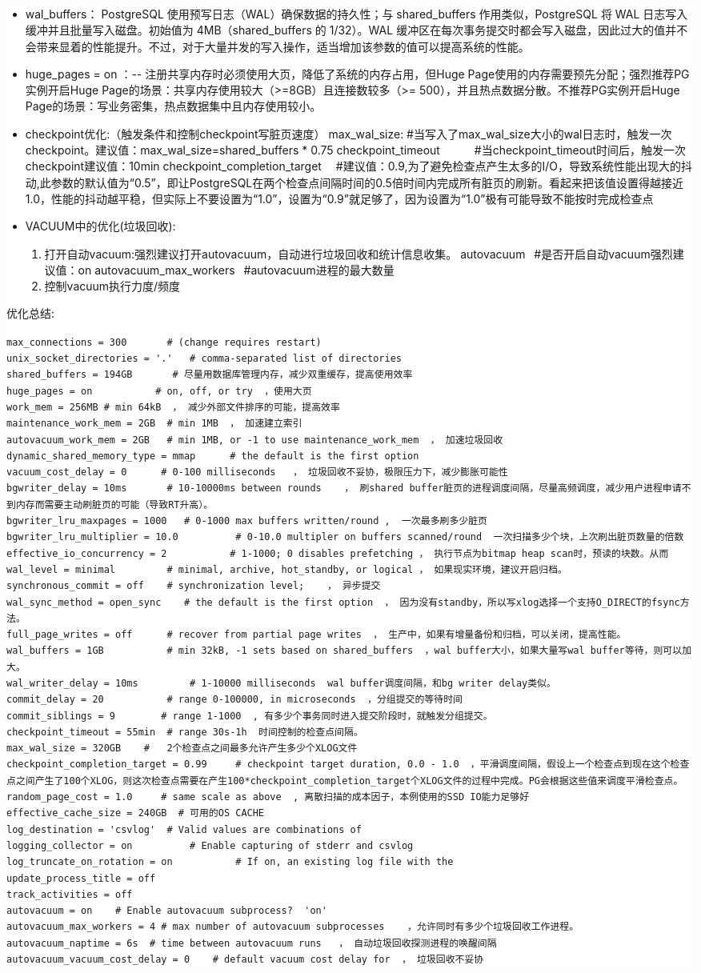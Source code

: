- wal_buffers： PostgreSQL 使用预写日志（WAL）确保数据的持久性；与 shared_buffers 作用类似，PostgreSQL 将 WAL 日志写入缓冲并且批量写入磁盘。初始值为 4MB（shared_buffers 的 1/32）。WAL 缓冲区在每次事务提交时都会写入磁盘，因此过大的值并不会带来显着的性能提升。不过，对于大量并发的写入操作，适当增加该参数的值可以提高系统的性能。

- huge_pages = on ：-- 注册共享内存时必须使用大页，降低了系统的内存占用，但Huge Page使用的内存需要预先分配；强烈推荐PG实例开启Huge Page的场景：共享内存使用较大（>=8GB）且连接数较多（>= 500），并且热点数据分散。不推荐PG实例开启Huge Page的场景：写业务密集，热点数据集中且内存使用较小。


- checkpoint优化:（触发条件和控制checkpoint写脏页速度）
  max_wal_size:  #当写入了max_wal_size大小的wal日志时，触发一次checkpoint。建议值：max_wal_size=shared_buffers * 0.75
  checkpoint_timeout       #当checkpoint_timeout时间后，触发一次checkpoint建议值：10min
  checkpoint_completion_target   #建议值：0.9,为了避免检查点产生太多的I/O，导致系统性能出现大的抖动,此参数的默认值为“0.5”，即让PostgreSQL在两个检查点间隔时间的0.5倍时间内完成所有脏页的刷新。看起来把该值设置得越接近1.0，性能的抖动越平稳，但实际上不要设置为“1.0”，设置为“0.9”就足够了，因为设置为“1.0”极有可能导致不能按时完成检查点

- VACUUM中的优化(垃圾回收):
  1. 打开自动vacuum:强烈建议打开autovacuum，自动进行垃圾回收和统计信息收集。
      autovacuum  #是否开启自动vacuum强烈建议值：on
      autovacuum_max_workers  #autovacuum进程的最大数量
  2. 控制vacuum执行力度/频度    



优化总结:
```
max_connections = 300       # (change requires restart)
unix_socket_directories = '.'   # comma-separated list of directories
shared_buffers = 194GB       # 尽量用数据库管理内存，减少双重缓存，提高使用效率
huge_pages = on           # on, off, or try  ，使用大页
work_mem = 256MB # min 64kB  ， 减少外部文件排序的可能，提高效率
maintenance_work_mem = 2GB  # min 1MB  ， 加速建立索引
autovacuum_work_mem = 2GB   # min 1MB, or -1 to use maintenance_work_mem  ， 加速垃圾回收
dynamic_shared_memory_type = mmap      # the default is the first option
vacuum_cost_delay = 0      # 0-100 milliseconds   ， 垃圾回收不妥协，极限压力下，减少膨胀可能性
bgwriter_delay = 10ms       # 10-10000ms between rounds    ， 刷shared buffer脏页的进程调度间隔，尽量高频调度，减少用户进程申请不到内存而需要主动刷脏页的可能（导致RT升高）。
bgwriter_lru_maxpages = 1000   # 0-1000 max buffers written/round ,  一次最多刷多少脏页
bgwriter_lru_multiplier = 10.0          # 0-10.0 multipler on buffers scanned/round  一次扫描多少个块，上次刷出脏页数量的倍数
effective_io_concurrency = 2           # 1-1000; 0 disables prefetching ， 执行节点为bitmap heap scan时，预读的块数。从而
wal_level = minimal         # minimal, archive, hot_standby, or logical ， 如果现实环境，建议开启归档。
synchronous_commit = off    # synchronization level;    ， 异步提交
wal_sync_method = open_sync    # the default is the first option  ， 因为没有standby，所以写xlog选择一个支持O_DIRECT的fsync方法。
full_page_writes = off      # recover from partial page writes  ， 生产中，如果有增量备份和归档，可以关闭，提高性能。
wal_buffers = 1GB           # min 32kB, -1 sets based on shared_buffers  ，wal buffer大小，如果大量写wal buffer等待，则可以加大。
wal_writer_delay = 10ms         # 1-10000 milliseconds  wal buffer调度间隔，和bg writer delay类似。
commit_delay = 20           # range 0-100000, in microseconds  ，分组提交的等待时间
commit_siblings = 9        # range 1-1000  , 有多少个事务同时进入提交阶段时，就触发分组提交。
checkpoint_timeout = 55min  # range 30s-1h  时间控制的检查点间隔。
max_wal_size = 320GB    #   2个检查点之间最多允许产生多少个XLOG文件
checkpoint_completion_target = 0.99     # checkpoint target duration, 0.0 - 1.0  ，平滑调度间隔，假设上一个检查点到现在这个检查点之间产生了100个XLOG，则这次检查点需要在产生100*checkpoint_completion_target个XLOG文件的过程中完成。PG会根据这些值来调度平滑检查点。
random_page_cost = 1.0     # same scale as above  , 离散扫描的成本因子，本例使用的SSD IO能力足够好
effective_cache_size = 240GB  # 可用的OS CACHE
log_destination = 'csvlog'  # Valid values are combinations of
logging_collector = on          # Enable capturing of stderr and csvlog
log_truncate_on_rotation = on           # If on, an existing log file with the
update_process_title = off
track_activities = off
autovacuum = on    # Enable autovacuum subprocess?  'on'
autovacuum_max_workers = 4 # max number of autovacuum subprocesses    ，允许同时有多少个垃圾回收工作进程。
autovacuum_naptime = 6s  # time between autovacuum runs   ， 自动垃圾回收探测进程的唤醒间隔
autovacuum_vacuum_cost_delay = 0    # default vacuum cost delay for  ， 垃圾回收不妥协 
```